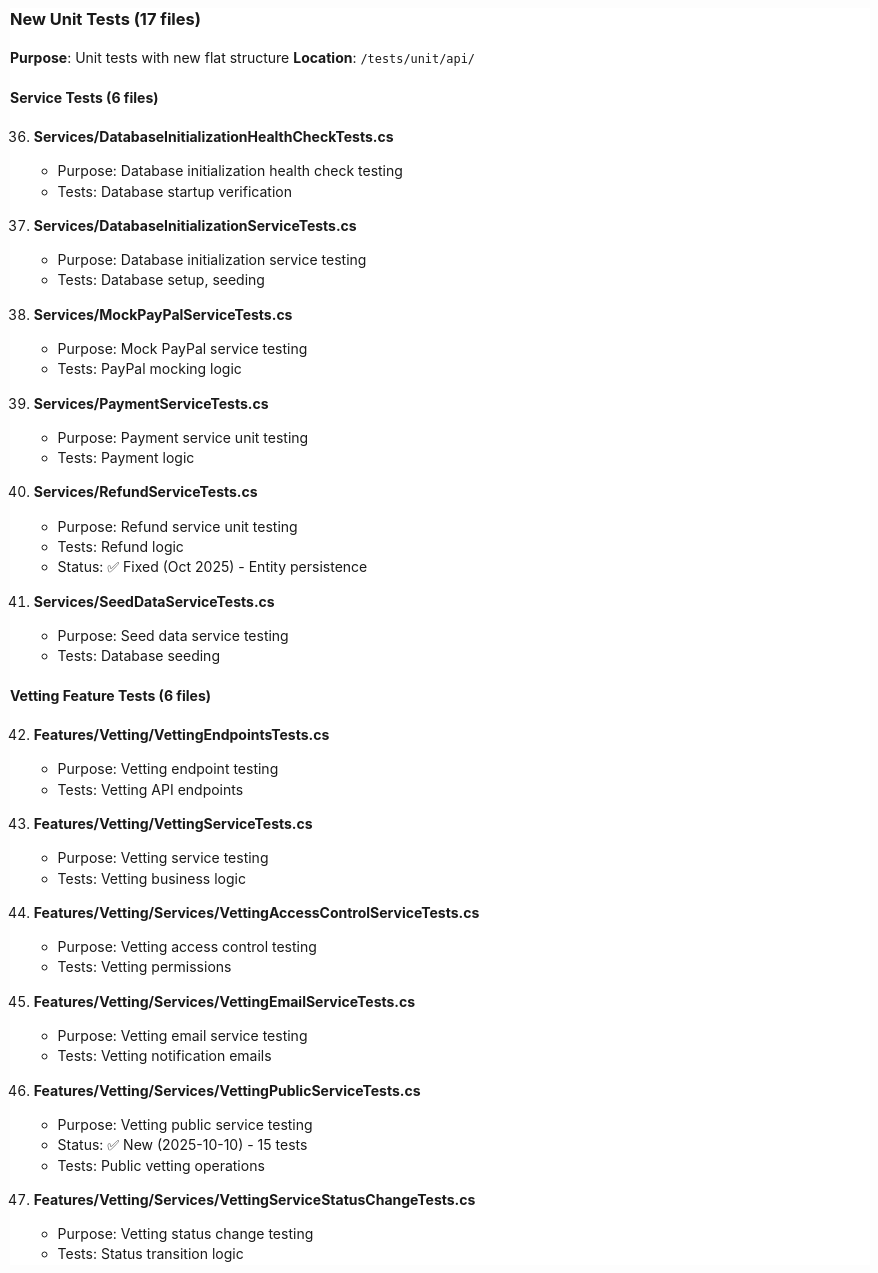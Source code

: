 ### New Unit Tests (17 files)

**Purpose**: Unit tests with new flat structure
**Location**: `/tests/unit/api/`

#### Service Tests (6 files)

36. **Services/DatabaseInitializationHealthCheckTests.cs**
    - Purpose: Database initialization health check testing
    - Tests: Database startup verification

37. **Services/DatabaseInitializationServiceTests.cs**
    - Purpose: Database initialization service testing
    - Tests: Database setup, seeding

38. **Services/MockPayPalServiceTests.cs**
    - Purpose: Mock PayPal service testing
    - Tests: PayPal mocking logic

39. **Services/PaymentServiceTests.cs**
    - Purpose: Payment service unit testing
    - Tests: Payment logic

40. **Services/RefundServiceTests.cs**
    - Purpose: Refund service unit testing
    - Tests: Refund logic
    - Status: ✅ Fixed (Oct 2025) - Entity persistence

41. **Services/SeedDataServiceTests.cs**
    - Purpose: Seed data service testing
    - Tests: Database seeding

#### Vetting Feature Tests (6 files)

42. **Features/Vetting/VettingEndpointsTests.cs**
    - Purpose: Vetting endpoint testing
    - Tests: Vetting API endpoints

43. **Features/Vetting/VettingServiceTests.cs**
    - Purpose: Vetting service testing
    - Tests: Vetting business logic

44. **Features/Vetting/Services/VettingAccessControlServiceTests.cs**
    - Purpose: Vetting access control testing
    - Tests: Vetting permissions

45. **Features/Vetting/Services/VettingEmailServiceTests.cs**
    - Purpose: Vetting email service testing
    - Tests: Vetting notification emails

46. **Features/Vetting/Services/VettingPublicServiceTests.cs**
    - Purpose: Vetting public service testing
    - Status: ✅ New (2025-10-10) - 15 tests
    - Tests: Public vetting operations

47. **Features/Vetting/Services/VettingServiceStatusChangeTests.cs**
    - Purpose: Vetting status change testing
    - Tests: Status transition logic
